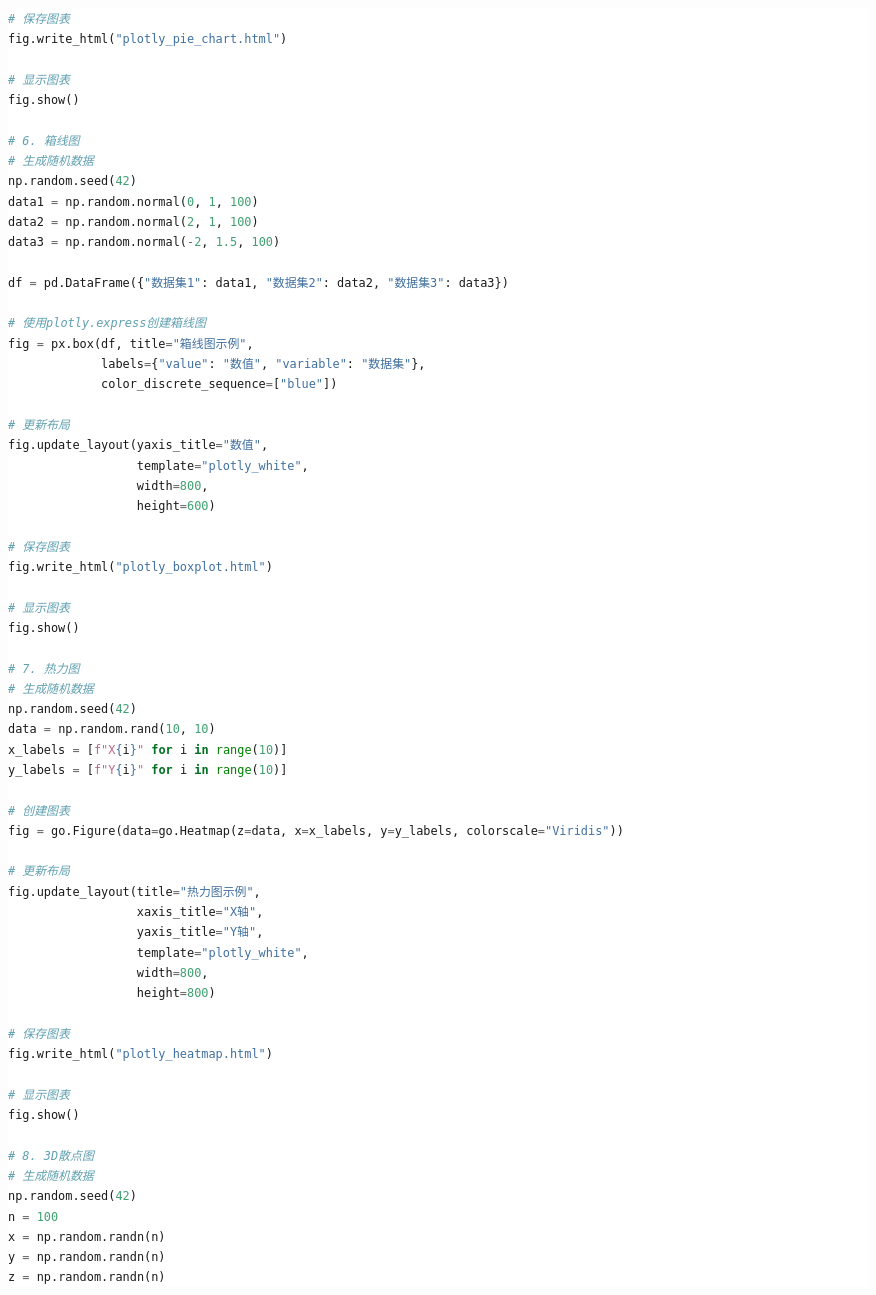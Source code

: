 ```python
# 保存图表
fig.write_html("plotly_pie_chart.html")

# 显示图表
fig.show()

# 6. 箱线图
# 生成随机数据
np.random.seed(42)
data1 = np.random.normal(0, 1, 100)
data2 = np.random.normal(2, 1, 100)
data3 = np.random.normal(-2, 1.5, 100)

df = pd.DataFrame({"数据集1": data1, "数据集2": data2, "数据集3": data3})

# 使用plotly.express创建箱线图
fig = px.box(df, title="箱线图示例", 
             labels={"value": "数值", "variable": "数据集"}, 
             color_discrete_sequence=["blue"])

# 更新布局
fig.update_layout(yaxis_title="数值", 
                  template="plotly_white", 
                  width=800, 
                  height=600)

# 保存图表
fig.write_html("plotly_boxplot.html")

# 显示图表
fig.show()

# 7. 热力图
# 生成随机数据
np.random.seed(42)
data = np.random.rand(10, 10)
x_labels = [f"X{i}" for i in range(10)]
y_labels = [f"Y{i}" for i in range(10)]

# 创建图表
fig = go.Figure(data=go.Heatmap(z=data, x=x_labels, y=y_labels, colorscale="Viridis"))

# 更新布局
fig.update_layout(title="热力图示例", 
                  xaxis_title="X轴", 
                  yaxis_title="Y轴", 
                  template="plotly_white", 
                  width=800, 
                  height=800)

# 保存图表
fig.write_html("plotly_heatmap.html")

# 显示图表
fig.show()

# 8. 3D散点图
# 生成随机数据
np.random.seed(42)
n = 100
x = np.random.randn(n)
y = np.random.randn(n)
z = np.random.randn(n)
```